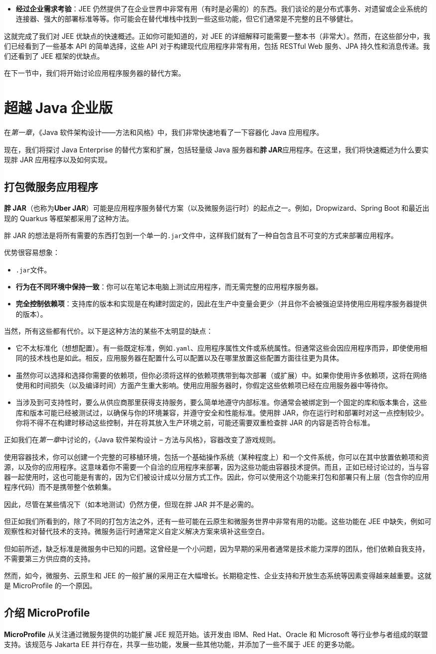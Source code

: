 +   **经过企业需求考验**：JEE 仍然提供了在企业世界中非常有用（有时是必需的）的东西。我们谈论的是分布式事务、对遗留或企业系统的连接器、强大的部署标准等等。你可能会在替代堆栈中找到一些这些功能，但它们通常是不完整的且不够健壮。

这就完成了我们对 JEE 优缺点的快速概述。正如你可能知道的，对 JEE 的详细解释可能需要一整本书（非常大）。然而，在这些部分中，我们已经看到了一些基本 API 的简单选择，这些 API 对于构建现代应用程序非常有用，包括 RESTful Web 服务、JPA 持久性和消息传递。我们还看到了 JEE 框架的优缺点。

在下一节中，我们将开始讨论应用程序服务器的替代方案。

# 超越 Java 企业版

在*第一章*，《Java 软件架构设计——方法和风格》中，我们非常快速地看了一下容器化 Java 应用程序。

现在，我们将探讨 Java Enterprise 的替代方案和扩展，包括轻量级 Java 服务器和**胖 JAR**应用程序。在这里，我们将快速概述为什么要实现胖 JAR 应用程序以及如何实现。

## 打包微服务应用程序

**胖 JAR**（也称为**Uber JAR**）可能是应用程序服务替代方案（以及微服务运行时）的起点之一。例如，Dropwizard、Spring Boot 和最近出现的 Quarkus 等框架都采用了这种方法。

胖 JAR 的想法是将所有需要的东西打包到一个单一的`.jar`文件中，这样我们就有了一种自包含且不可变的方式来部署应用程序。

优势很容易想象：

+   `.jar`文件。

+   **行为在不同环境中保持一致**：你可以在笔记本电脑上测试应用程序，而无需完整的应用程序服务器。

+   **完全控制依赖项**：支持库的版本和实现是在构建时固定的，因此在生产中变量会更少（并且你不会被强迫坚持使用应用程序服务器提供的版本）。

当然，所有这些都有代价。以下是这种方法的某些不太明显的缺点：

+   它不太标准化（想想配置）。有一些既定标准，例如`.yaml`、应用程序属性文件或系统属性。但通常这些会因应用程序而异，即使使用相同的技术栈也是如此。相反，应用服务器在配置什么可以配置以及在哪里放置这些配置方面往往更为具体。

+   虽然你可以选择和选择你需要的依赖项，但你必须将这样的依赖项携带到每次部署（或扩展）中。如果你使用许多依赖项，这将在网络使用和时间损失（以及编译时间）方面产生重大影响。使用应用服务器时，你假定这些依赖项已经在应用服务器中等待你。

+   当涉及到可支持性时，要么从供应商那里获得支持服务，要么简单地遵守内部标准。你通常会被绑定到一个固定的库和版本集合，这些库和版本可能已经被测试过，以确保与你的环境兼容，并遵守安全和性能标准。使用胖 JAR，你在运行时和部署时对这一点控制较少。你将不得不在构建时移动这些控制，并在将其放入生产环境之前，可能还需要双重检查胖 JAR 的内容是否符合标准。

正如我们在*第一章*中讨论的，《Java 软件架构设计 – 方法与风格》，容器改变了游戏规则。

使用容器技术，你可以创建一个完整的可移植环境，包括一个基础操作系统（某种程度上）和一个文件系统，你可以在其中放置依赖项和资源，以及你的应用程序。这意味着你不需要一个自洽的应用程序来部署，因为这些功能由容器技术提供。而且，正如已经讨论过的，当与容器一起使用时，这也可能是有害的，因为它们被设计成以分层方式工作。因此，你可以使用这个功能来打包和部署只有上层（包含你的应用程序代码）而不是携带整个依赖集。

因此，尽管在某些情况下（如本地测试）仍然方便，但现在胖 JAR 并不是必需的。

但正如我们所看到的，除了不同的打包方法之外，还有一些可能在云原生和微服务世界中非常有用的功能。这些功能在 JEE 中缺失，例如可观察性和对替代技术的支持。微服务运行时通常定义自定义解决方案来填补这些空白。

但如前所述，缺乏标准是微服务中已知的问题。这曾经是一个小问题，因为早期的采用者通常是技术能力深厚的团队，他们依赖自我支持，不需要第三方供应商的支持。

然而，如今，微服务、云原生和 JEE 的一般扩展的采用正在大幅增长。长期稳定性、企业支持和开放生态系统等因素变得越来越重要。这就是 MicroProfile 的一个原因。

## 介绍 MicroProfile

**MicroProfile** 从关注通过微服务提供的功能扩展 JEE 规范开始。该开发由 IBM、Red Hat、Oracle 和 Microsoft 等行业参与者组成的联盟支持。该规范与 Jakarta EE 并行存在，共享一些功能，发展一些其他功能，并添加了一些不属于 JEE 的更多功能。
